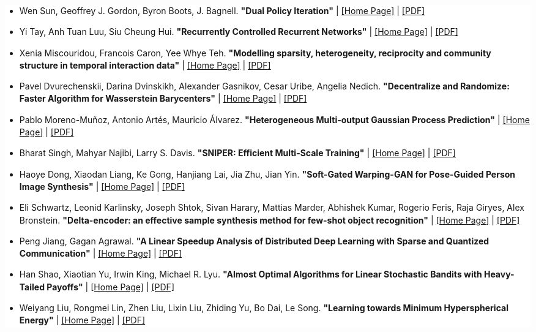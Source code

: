 
- Wen Sun, Geoffrey J. Gordon, Byron Boots, J. Bagnell. **"Dual Policy Iteration"** | [[Home Page]](https://papers.nips.cc/paper/2018/hash/15e122e839dfdaa7ce969536f94aecf6-Abstract.html) | [[PDF]](https://papers.nips.cc/paper/2018/file/15e122e839dfdaa7ce969536f94aecf6-Paper.pdf) 


- Yi Tay, Anh Tuan Luu, Siu Cheung Hui. **"Recurrently Controlled Recurrent Networks"** | [[Home Page]](https://papers.nips.cc/paper/2018/hash/16026d60ff9b54410b3435b403afd226-Abstract.html) | [[PDF]](https://papers.nips.cc/paper/2018/file/16026d60ff9b54410b3435b403afd226-Paper.pdf) 


- Xenia Miscouridou, Francois Caron, Yee Whye Teh. **"Modelling sparsity, heterogeneity, reciprocity and community structure in temporal interaction data"** | [[Home Page]](https://papers.nips.cc/paper/2018/hash/160c88652d47d0be60bfbfed25111412-Abstract.html) | [[PDF]](https://papers.nips.cc/paper/2018/file/160c88652d47d0be60bfbfed25111412-Paper.pdf) 


- Pavel Dvurechenskii, Darina Dvinskikh, Alexander Gasnikov, Cesar Uribe, Angelia Nedich. **"Decentralize and Randomize: Faster Algorithm for Wasserstein Barycenters"** | [[Home Page]](https://papers.nips.cc/paper/2018/hash/161882dd2d19c716819081aee2c08b98-Abstract.html) | [[PDF]](https://papers.nips.cc/paper/2018/file/161882dd2d19c716819081aee2c08b98-Paper.pdf) 


- Pablo Moreno-Muñoz, Antonio Artés, Mauricio Álvarez. **"Heterogeneous Multi-output Gaussian Process Prediction"** | [[Home Page]](https://papers.nips.cc/paper/2018/hash/165a59f7cf3b5c4396ba65953d679f17-Abstract.html) | [[PDF]](https://papers.nips.cc/paper/2018/file/165a59f7cf3b5c4396ba65953d679f17-Paper.pdf) 


- Bharat Singh, Mahyar Najibi, Larry S. Davis. **"SNIPER: Efficient Multi-Scale Training"** | [[Home Page]](https://papers.nips.cc/paper/2018/hash/166cee72e93a992007a89b39eb29628b-Abstract.html) | [[PDF]](https://papers.nips.cc/paper/2018/file/166cee72e93a992007a89b39eb29628b-Paper.pdf) 


- Haoye Dong, Xiaodan Liang, Ke Gong, Hanjiang Lai, Jia Zhu, Jian Yin. **"Soft-Gated Warping-GAN for Pose-Guided Person Image Synthesis"** | [[Home Page]](https://papers.nips.cc/paper/2018/hash/1700002963a49da13542e0726b7bb758-Abstract.html) | [[PDF]](https://papers.nips.cc/paper/2018/file/1700002963a49da13542e0726b7bb758-Paper.pdf) 


- Eli Schwartz, Leonid Karlinsky, Joseph Shtok, Sivan Harary, Mattias Marder, Abhishek Kumar, Rogerio Feris, Raja Giryes, Alex Bronstein. **"Delta-encoder: an effective sample synthesis method for few-shot object recognition"** | [[Home Page]](https://papers.nips.cc/paper/2018/hash/1714726c817af50457d810aae9d27a2e-Abstract.html) | [[PDF]](https://papers.nips.cc/paper/2018/file/1714726c817af50457d810aae9d27a2e-Paper.pdf) 


- Peng Jiang, Gagan Agrawal. **"A Linear Speedup Analysis of Distributed Deep Learning with Sparse and Quantized Communication"** | [[Home Page]](https://papers.nips.cc/paper/2018/hash/17326d10d511828f6b34fa6d751739e2-Abstract.html) | [[PDF]](https://papers.nips.cc/paper/2018/file/17326d10d511828f6b34fa6d751739e2-Paper.pdf) 


- Han Shao, Xiaotian Yu, Irwin King, Michael R. Lyu. **"Almost Optimal Algorithms for Linear Stochastic Bandits with Heavy-Tailed Payoffs"** | [[Home Page]](https://papers.nips.cc/paper/2018/hash/173f0f6bb0ee97cf5098f73ee94029d4-Abstract.html) | [[PDF]](https://papers.nips.cc/paper/2018/file/173f0f6bb0ee97cf5098f73ee94029d4-Paper.pdf) 


- Weiyang Liu, Rongmei Lin, Zhen Liu, Lixin Liu, Zhiding Yu, Bo Dai, Le Song. **"Learning towards Minimum Hyperspherical Energy"** | [[Home Page]](https://papers.nips.cc/paper/2018/hash/177540c7bcb8db31697b601642eac8d4-Abstract.html) | [[PDF]](https://papers.nips.cc/paper/2018/file/177540c7bcb8db31697b601642eac8d4-Paper.pdf) 
